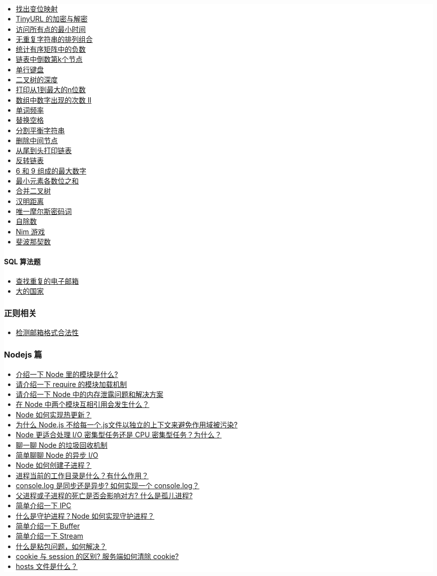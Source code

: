 - [找出变位映射](https://github.com/a1029563229/InterviewQuestions/blob/master/algorithmic/33)
- [TinyURL 的加密与解密](https://github.com/a1029563229/InterviewQuestions/blob/master/algorithmic/34)
- [访问所有点的最小时间](https://github.com/a1029563229/InterviewQuestions/blob/master/algorithmic/35)
- [无重复字符串的排列组合](https://github.com/a1029563229/InterviewQuestions/blob/master/algorithmic/36)
- [统计有序矩阵中的负数](https://github.com/a1029563229/InterviewQuestions/blob/master/algorithmic/38)
- [链表中倒数第k个节点](https://github.com/a1029563229/InterviewQuestions/blob/master/algorithmic/39)
- [单行键盘](https://github.com/a1029563229/InterviewQuestions/blob/master/algorithmic/40)
- [二叉树的深度](https://github.com/a1029563229/InterviewQuestions/blob/master/algorithmic/41)
- [打印从1到最大的n位数](https://github.com/a1029563229/InterviewQuestions/blob/master/algorithmic/42)
- [数组中数字出现的次数 II](https://github.com/a1029563229/InterviewQuestions/blob/master/algorithmic/43)
- [单词频率](https://github.com/a1029563229/InterviewQuestions/blob/master/algorithmic/44)
- [替换空格](https://github.com/a1029563229/InterviewQuestions/blob/master/algorithmic/45)
- [分割平衡字符串](https://github.com/a1029563229/InterviewQuestions/blob/master/algorithmic/46)
- [删除中间节点](https://github.com/a1029563229/InterviewQuestions/blob/master/algorithmic/47)
- [从尾到头打印链表](https://github.com/a1029563229/InterviewQuestions/blob/master/algorithmic/48)
- [反转链表](https://github.com/a1029563229/InterviewQuestions/blob/master/algorithmic/49)
- [6 和 9 组成的最大数字](https://github.com/a1029563229/InterviewQuestions/blob/master/algorithmic/50)
- [最小元素各数位之和](https://github.com/a1029563229/InterviewQuestions/blob/master/algorithmic/51)
- [合并二叉树](https://github.com/a1029563229/InterviewQuestions/blob/master/algorithmic/54)
- [汉明距离](https://github.com/a1029563229/InterviewQuestions/blob/master/algorithmic/55)
- [唯一摩尔斯密码词](https://github.com/a1029563229/InterviewQuestions/blob/master/algorithmic/56)
- [自除数](https://github.com/a1029563229/InterviewQuestions/blob/master/algorithmic/57)
- [Nim 游戏](https://github.com/a1029563229/InterviewQuestions/blob/master/algorithmic/59)
- [斐波那契数](https://github.com/a1029563229/InterviewQuestions/blob/master/algorithmic/60)

#### SQL 算法题

- [查找重复的电子邮箱](https://github.com/a1029563229/InterviewQuestions/blob/master/algorithmic/52)
- [大的国家](https://github.com/a1029563229/InterviewQuestions/blob/master/algorithmic/53)

### 正则相关

- [检测邮箱格式合法性](https://github.com/a1029563229/InterviewQuestions/blob/master/regexp/1)

### Nodejs 篇

- [介绍一下 Node 里的模块是什么?](https://github.com/a1029563229/InterviewQuestions/blob/master/node/1)
- [请介绍一下 require 的模块加载机制](https://github.com/a1029563229/InterviewQuestions/blob/master/node/2)
- [请介绍一下 Node 中的内存泄露问题和解决方案](https://github.com/a1029563229/InterviewQuestions/blob/master/node/3)
- [在 Node 中两个模块互相引用会发生什么？](https://github.com/a1029563229/InterviewQuestions/blob/master/node/4)
- [Node 如何实现热更新？](https://github.com/a1029563229/InterviewQuestions/blob/master/node/5)
- [为什么 Node.js 不给每一个.js文件以独立的上下文来避免作用域被污染?](https://github.com/a1029563229/InterviewQuestions/blob/master/node/6)
- [Node 更适合处理 I/O 密集型任务还是 CPU 密集型任务？为什么？](https://github.com/a1029563229/InterviewQuestions/blob/master/node/7)
- [聊一聊 Node 的垃圾回收机制](https://github.com/a1029563229/InterviewQuestions/blob/master/node/8)
- [简单聊聊 Node 的异步 I/O](https://github.com/a1029563229/InterviewQuestions/blob/master/node/9)
- [Node 如何创建子进程？](https://github.com/a1029563229/InterviewQuestions/blob/master/node/10)
- [进程当前的工作目录是什么？有什么作用？](https://github.com/a1029563229/InterviewQuestions/blob/master/node/11)
- [console.log 是同步还是异步? 如何实现一个 console.log？](https://github.com/a1029563229/InterviewQuestions/blob/master/node/12)
- [父进程或子进程的死亡是否会影响对方? 什么是孤儿进程?](https://github.com/a1029563229/InterviewQuestions/blob/master/node/13)
- [简单介绍一下 IPC](https://github.com/a1029563229/InterviewQuestions/blob/master/node/14)
- [什么是守护进程？Node 如何实现守护进程？](https://github.com/a1029563229/InterviewQuestions/blob/master/node/15)
- [简单介绍一下 Buffer](https://github.com/a1029563229/InterviewQuestions/blob/master/node/16)
- [简单介绍一下 Stream](https://github.com/a1029563229/InterviewQuestions/blob/master/node/17)
- [什么是粘包问题，如何解决？](https://github.com/a1029563229/InterviewQuestions/blob/master/node/18)
- [cookie 与 session 的区别? 服务端如何清除 cookie?](https://github.com/a1029563229/InterviewQuestions/blob/master/node/19)
- [hosts 文件是什么？](https://github.com/a1029563229/InterviewQuestions/blob/master/node/20)
